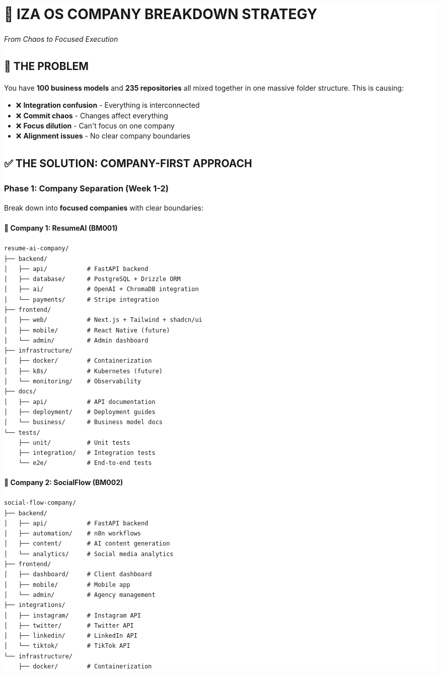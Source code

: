 # 🎯 IZA OS COMPANY BREAKDOWN STRATEGY
*From Chaos to Focused Execution*

## 🚨 **THE PROBLEM**
You have **100 business models** and **235 repositories** all mixed together in one massive folder structure. This is causing:
- ❌ **Integration confusion** - Everything is interconnected
- ❌ **Commit chaos** - Changes affect everything
- ❌ **Focus dilution** - Can't focus on one company
- ❌ **Alignment issues** - No clear company boundaries

## ✅ **THE SOLUTION: COMPANY-FIRST APPROACH**

### **Phase 1: Company Separation (Week 1-2)**
Break down into **focused companies** with clear boundaries:

#### **🏢 Company 1: ResumeAI (BM001)**
```
resume-ai-company/
├── backend/
│   ├── api/           # FastAPI backend
│   ├── database/      # PostgreSQL + Drizzle ORM
│   ├── ai/            # OpenAI + ChromaDB integration
│   └── payments/      # Stripe integration
├── frontend/
│   ├── web/           # Next.js + Tailwind + shadcn/ui
│   ├── mobile/        # React Native (future)
│   └── admin/         # Admin dashboard
├── infrastructure/
│   ├── docker/        # Containerization
│   ├── k8s/           # Kubernetes (future)
│   └── monitoring/    # Observability
├── docs/
│   ├── api/           # API documentation
│   ├── deployment/    # Deployment guides
│   └── business/      # Business model docs
└── tests/
    ├── unit/          # Unit tests
    ├── integration/   # Integration tests
    └── e2e/           # End-to-end tests
```

#### **🏢 Company 2: SocialFlow (BM002)**
```
social-flow-company/
├── backend/
│   ├── api/           # FastAPI backend
│   ├── automation/    # n8n workflows
│   ├── content/       # AI content generation
│   └── analytics/     # Social media analytics
├── frontend/
│   ├── dashboard/     # Client dashboard
│   ├── mobile/        # Mobile app
│   └── admin/         # Agency management
├── integrations/
│   ├── instagram/     # Instagram API
│   ├── twitter/       # Twitter API
│   ├── linkedin/      # LinkedIn API
│   └── tiktok/        # TikTok API
└── infrastructure/
    ├── docker/        # Containerization
```